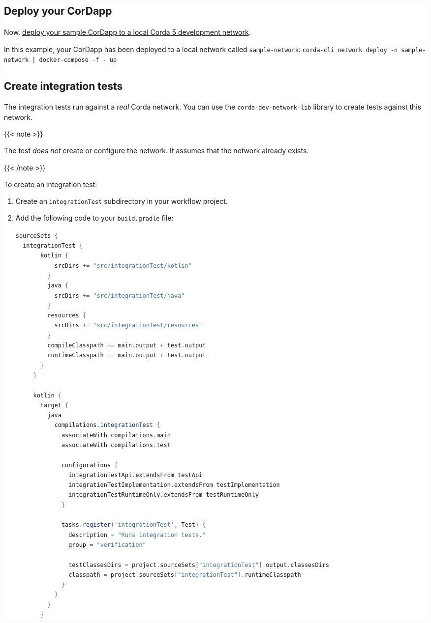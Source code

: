 
## Deploy your CorDapp

Now, [deploy your sample CorDapp to a local Corda 5 development network](../../../../../en/platform/corda/5.0-dev-preview-1/cordapps/deploy-cordapps.md).

In this example, your CorDapp has been deployed to a local network called `sample-network`: `corda-cli network deploy -n sample-network | docker-compose -f - up`


## Create integration tests

The integration tests run against a *real* Corda network. You can use the `corda-dev-network-lib` library to create tests against this network.

{{< note >}}

The test _does not_ create or configure the network. It assumes that the network already exists.

{{< /note >}}

To create an integration test:

1. Create an `integrationTest` subdirectory in your workflow project.

2. Add the following code to your `build.gradle` file:

   ```groovy
   sourceSets {
     integrationTest {
          kotlin {
              srcDirs += "src/integrationTest/kotlin"
            }
            java {
              srcDirs += "src/integrationTest/java"
            }
            resources {
              srcDirs += "src/integrationTest/resources"
            }
            compileClasspath += main.output + test.output
            runtimeClasspath += main.output + test.output
          }
        }

        kotlin {
          target {
            java
              compilations.integrationTest {
                associateWith compilations.main
                associateWith compilations.test

                configurations {
                  integrationTestApi.extendsFrom testApi
                  integrationTestImplementation.extendsFrom testImplementation
                  integrationTestRuntimeOnly.extendsFrom testRuntimeOnly
                }

                tasks.register('integrationTest', Test) {
                  description = "Runs integration tests."
                  group = "verification"

                  testClassesDirs = project.sourceSets["integrationTest"].output.classesDirs
                  classpath = project.sourceSets["integrationTest"].runtimeClasspath
                }
              }
            }
          }
   ```